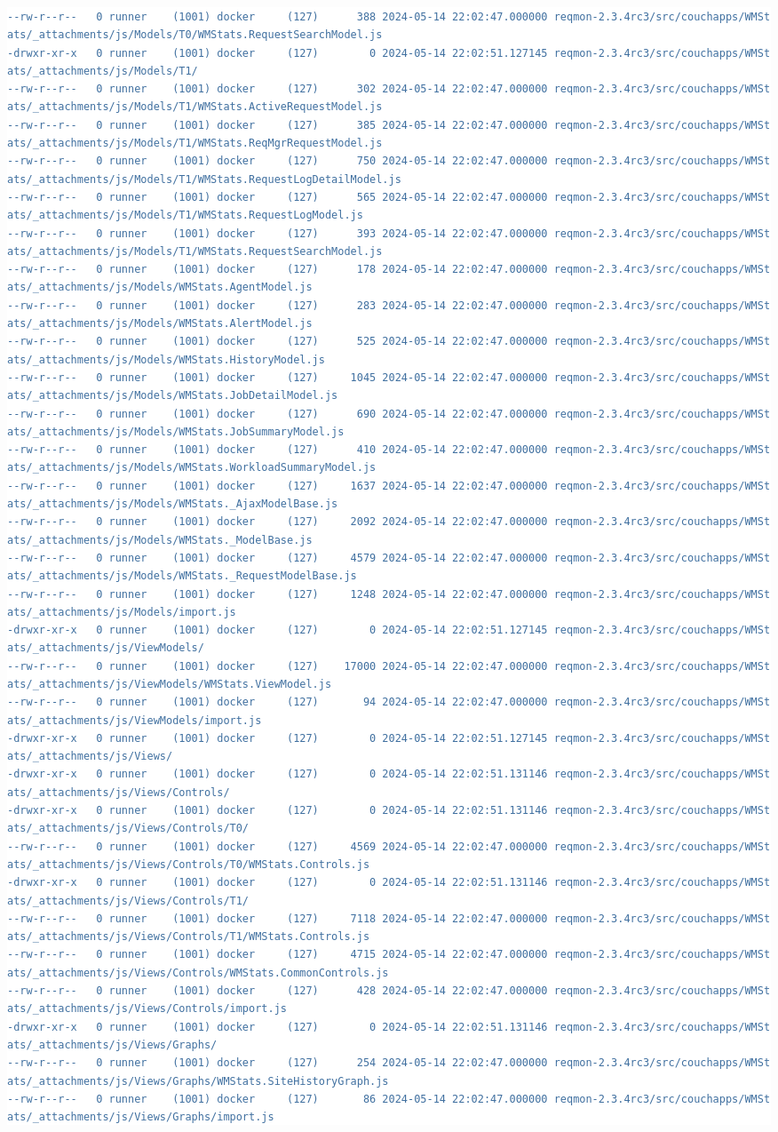 ```diff
--rw-r--r--   0 runner    (1001) docker     (127)      388 2024-05-14 22:02:47.000000 reqmon-2.3.4rc3/src/couchapps/WMStats/_attachments/js/Models/T0/WMStats.RequestSearchModel.js
-drwxr-xr-x   0 runner    (1001) docker     (127)        0 2024-05-14 22:02:51.127145 reqmon-2.3.4rc3/src/couchapps/WMStats/_attachments/js/Models/T1/
--rw-r--r--   0 runner    (1001) docker     (127)      302 2024-05-14 22:02:47.000000 reqmon-2.3.4rc3/src/couchapps/WMStats/_attachments/js/Models/T1/WMStats.ActiveRequestModel.js
--rw-r--r--   0 runner    (1001) docker     (127)      385 2024-05-14 22:02:47.000000 reqmon-2.3.4rc3/src/couchapps/WMStats/_attachments/js/Models/T1/WMStats.ReqMgrRequestModel.js
--rw-r--r--   0 runner    (1001) docker     (127)      750 2024-05-14 22:02:47.000000 reqmon-2.3.4rc3/src/couchapps/WMStats/_attachments/js/Models/T1/WMStats.RequestLogDetailModel.js
--rw-r--r--   0 runner    (1001) docker     (127)      565 2024-05-14 22:02:47.000000 reqmon-2.3.4rc3/src/couchapps/WMStats/_attachments/js/Models/T1/WMStats.RequestLogModel.js
--rw-r--r--   0 runner    (1001) docker     (127)      393 2024-05-14 22:02:47.000000 reqmon-2.3.4rc3/src/couchapps/WMStats/_attachments/js/Models/T1/WMStats.RequestSearchModel.js
--rw-r--r--   0 runner    (1001) docker     (127)      178 2024-05-14 22:02:47.000000 reqmon-2.3.4rc3/src/couchapps/WMStats/_attachments/js/Models/WMStats.AgentModel.js
--rw-r--r--   0 runner    (1001) docker     (127)      283 2024-05-14 22:02:47.000000 reqmon-2.3.4rc3/src/couchapps/WMStats/_attachments/js/Models/WMStats.AlertModel.js
--rw-r--r--   0 runner    (1001) docker     (127)      525 2024-05-14 22:02:47.000000 reqmon-2.3.4rc3/src/couchapps/WMStats/_attachments/js/Models/WMStats.HistoryModel.js
--rw-r--r--   0 runner    (1001) docker     (127)     1045 2024-05-14 22:02:47.000000 reqmon-2.3.4rc3/src/couchapps/WMStats/_attachments/js/Models/WMStats.JobDetailModel.js
--rw-r--r--   0 runner    (1001) docker     (127)      690 2024-05-14 22:02:47.000000 reqmon-2.3.4rc3/src/couchapps/WMStats/_attachments/js/Models/WMStats.JobSummaryModel.js
--rw-r--r--   0 runner    (1001) docker     (127)      410 2024-05-14 22:02:47.000000 reqmon-2.3.4rc3/src/couchapps/WMStats/_attachments/js/Models/WMStats.WorkloadSummaryModel.js
--rw-r--r--   0 runner    (1001) docker     (127)     1637 2024-05-14 22:02:47.000000 reqmon-2.3.4rc3/src/couchapps/WMStats/_attachments/js/Models/WMStats._AjaxModelBase.js
--rw-r--r--   0 runner    (1001) docker     (127)     2092 2024-05-14 22:02:47.000000 reqmon-2.3.4rc3/src/couchapps/WMStats/_attachments/js/Models/WMStats._ModelBase.js
--rw-r--r--   0 runner    (1001) docker     (127)     4579 2024-05-14 22:02:47.000000 reqmon-2.3.4rc3/src/couchapps/WMStats/_attachments/js/Models/WMStats._RequestModelBase.js
--rw-r--r--   0 runner    (1001) docker     (127)     1248 2024-05-14 22:02:47.000000 reqmon-2.3.4rc3/src/couchapps/WMStats/_attachments/js/Models/import.js
-drwxr-xr-x   0 runner    (1001) docker     (127)        0 2024-05-14 22:02:51.127145 reqmon-2.3.4rc3/src/couchapps/WMStats/_attachments/js/ViewModels/
--rw-r--r--   0 runner    (1001) docker     (127)    17000 2024-05-14 22:02:47.000000 reqmon-2.3.4rc3/src/couchapps/WMStats/_attachments/js/ViewModels/WMStats.ViewModel.js
--rw-r--r--   0 runner    (1001) docker     (127)       94 2024-05-14 22:02:47.000000 reqmon-2.3.4rc3/src/couchapps/WMStats/_attachments/js/ViewModels/import.js
-drwxr-xr-x   0 runner    (1001) docker     (127)        0 2024-05-14 22:02:51.127145 reqmon-2.3.4rc3/src/couchapps/WMStats/_attachments/js/Views/
-drwxr-xr-x   0 runner    (1001) docker     (127)        0 2024-05-14 22:02:51.131146 reqmon-2.3.4rc3/src/couchapps/WMStats/_attachments/js/Views/Controls/
-drwxr-xr-x   0 runner    (1001) docker     (127)        0 2024-05-14 22:02:51.131146 reqmon-2.3.4rc3/src/couchapps/WMStats/_attachments/js/Views/Controls/T0/
--rw-r--r--   0 runner    (1001) docker     (127)     4569 2024-05-14 22:02:47.000000 reqmon-2.3.4rc3/src/couchapps/WMStats/_attachments/js/Views/Controls/T0/WMStats.Controls.js
-drwxr-xr-x   0 runner    (1001) docker     (127)        0 2024-05-14 22:02:51.131146 reqmon-2.3.4rc3/src/couchapps/WMStats/_attachments/js/Views/Controls/T1/
--rw-r--r--   0 runner    (1001) docker     (127)     7118 2024-05-14 22:02:47.000000 reqmon-2.3.4rc3/src/couchapps/WMStats/_attachments/js/Views/Controls/T1/WMStats.Controls.js
--rw-r--r--   0 runner    (1001) docker     (127)     4715 2024-05-14 22:02:47.000000 reqmon-2.3.4rc3/src/couchapps/WMStats/_attachments/js/Views/Controls/WMStats.CommonControls.js
--rw-r--r--   0 runner    (1001) docker     (127)      428 2024-05-14 22:02:47.000000 reqmon-2.3.4rc3/src/couchapps/WMStats/_attachments/js/Views/Controls/import.js
-drwxr-xr-x   0 runner    (1001) docker     (127)        0 2024-05-14 22:02:51.131146 reqmon-2.3.4rc3/src/couchapps/WMStats/_attachments/js/Views/Graphs/
--rw-r--r--   0 runner    (1001) docker     (127)      254 2024-05-14 22:02:47.000000 reqmon-2.3.4rc3/src/couchapps/WMStats/_attachments/js/Views/Graphs/WMStats.SiteHistoryGraph.js
--rw-r--r--   0 runner    (1001) docker     (127)       86 2024-05-14 22:02:47.000000 reqmon-2.3.4rc3/src/couchapps/WMStats/_attachments/js/Views/Graphs/import.js
```